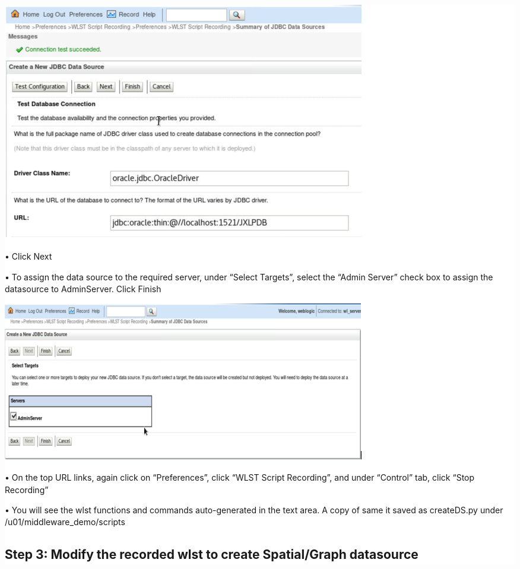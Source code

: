 ![](./images/wlab10.png " ")

•	Click Next

•	To assign the data source to the required server, under “Select Targets”, select the “Admin Server” check box to assign the datasource to AdminServer. Click Finish

![](./images/wlab11.png " ")

•	On the top URL links, again click on “Preferences”, click “WLST Script Recording”, and under “Control” tab, click “Stop Recording”

•	You will see the wlst functions and commands auto-generated in the text area.  A copy of same it saved as createDS.py under /u01/middleware_demo/scripts


## Step 3: Modify the recorded wlst to create Spatial/Graph datasource
